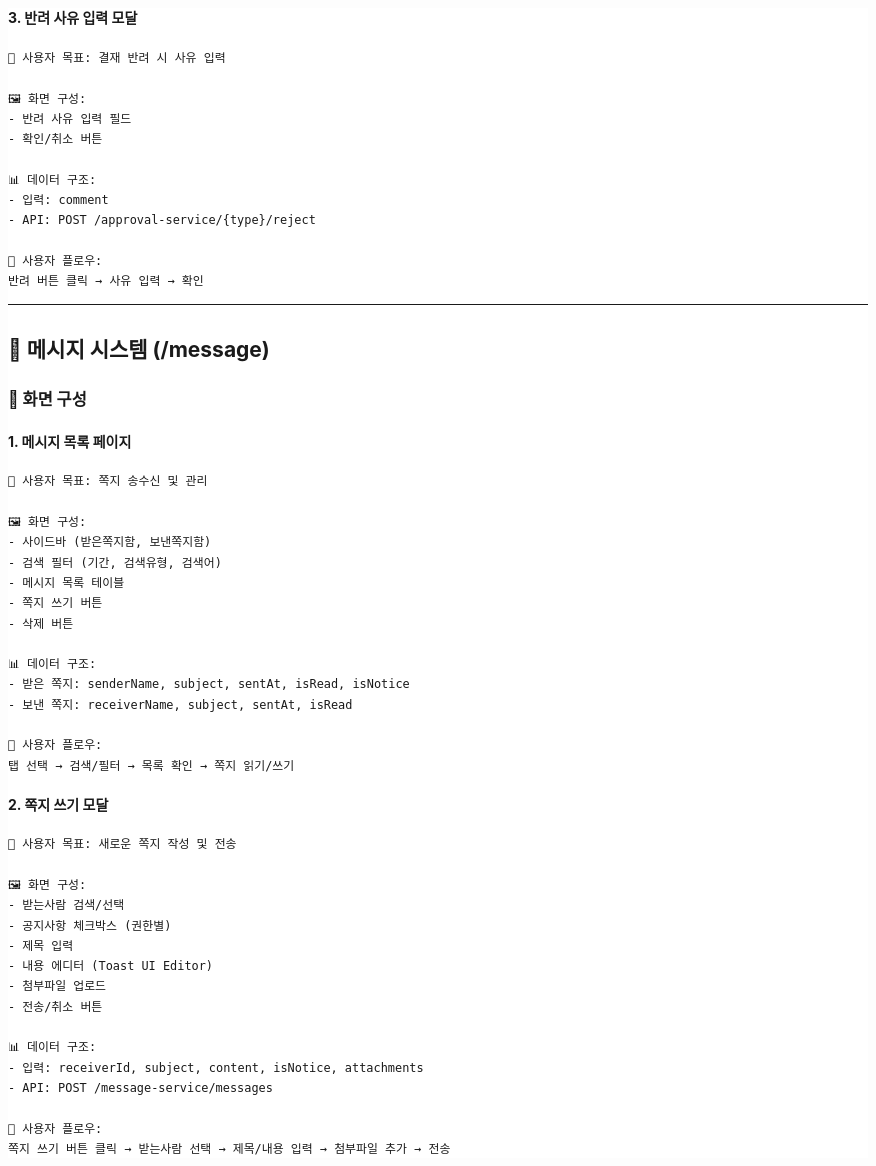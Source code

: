```
```

#### 3. 반려 사유 입력 모달

```
🎯 사용자 목표: 결재 반려 시 사유 입력

🖼️ 화면 구성:
- 반려 사유 입력 필드
- 확인/취소 버튼

📊 데이터 구조:
- 입력: comment
- API: POST /approval-service/{type}/reject

🔄 사용자 플로우:
반려 버튼 클릭 → 사유 입력 → 확인
```

---

## 💬 메시지 시스템 (/message)

### 📱 화면 구성

#### 1. 메시지 목록 페이지

```
🎯 사용자 목표: 쪽지 송수신 및 관리

🖼️ 화면 구성:
- 사이드바 (받은쪽지함, 보낸쪽지함)
- 검색 필터 (기간, 검색유형, 검색어)
- 메시지 목록 테이블
- 쪽지 쓰기 버튼
- 삭제 버튼

📊 데이터 구조:
- 받은 쪽지: senderName, subject, sentAt, isRead, isNotice
- 보낸 쪽지: receiverName, subject, sentAt, isRead

🔄 사용자 플로우:
탭 선택 → 검색/필터 → 목록 확인 → 쪽지 읽기/쓰기
```

#### 2. 쪽지 쓰기 모달

```
🎯 사용자 목표: 새로운 쪽지 작성 및 전송

🖼️ 화면 구성:
- 받는사람 검색/선택
- 공지사항 체크박스 (권한별)
- 제목 입력
- 내용 에디터 (Toast UI Editor)
- 첨부파일 업로드
- 전송/취소 버튼

📊 데이터 구조:
- 입력: receiverId, subject, content, isNotice, attachments
- API: POST /message-service/messages

🔄 사용자 플로우:
쪽지 쓰기 버튼 클릭 → 받는사람 선택 → 제목/내용 입력 → 첨부파일 추가 → 전송
```
